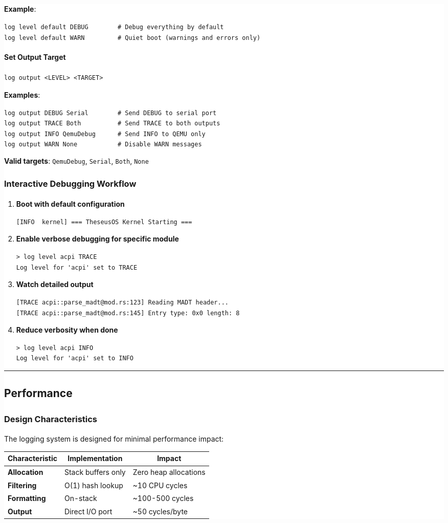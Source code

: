 **Example**:
```
log level default DEBUG        # Debug everything by default
log level default WARN         # Quiet boot (warnings and errors only)
```

#### Set Output Target

```
log output <LEVEL> <TARGET>
```

**Examples**:
```
log output DEBUG Serial        # Send DEBUG to serial port
log output TRACE Both          # Send TRACE to both outputs
log output INFO QemuDebug      # Send INFO to QEMU only
log output WARN None           # Disable WARN messages
```

**Valid targets**: `QemuDebug`, `Serial`, `Both`, `None`

### Interactive Debugging Workflow

1. **Boot with default configuration**
   ```
   [INFO  kernel] === TheseusOS Kernel Starting ===
   ```

2. **Enable verbose debugging for specific module**
   ```
   > log level acpi TRACE
   Log level for 'acpi' set to TRACE
   ```

3. **Watch detailed output**
   ```
   [TRACE acpi::parse_madt@mod.rs:123] Reading MADT header...
   [TRACE acpi::parse_madt@mod.rs:145] Entry type: 0x0 length: 8
   ```

4. **Reduce verbosity when done**
   ```
   > log level acpi INFO
   Log level for 'acpi' set to INFO
   ```

---

## Performance

### Design Characteristics

The logging system is designed for minimal performance impact:

| Characteristic | Implementation | Impact |
|----------------|----------------|--------|
| **Allocation** | Stack buffers only | Zero heap allocations |
| **Filtering** | O(1) hash lookup | ~10 CPU cycles |
| **Formatting** | On-stack | ~100-500 cycles |
| **Output** | Direct I/O port | ~50 cycles/byte |
